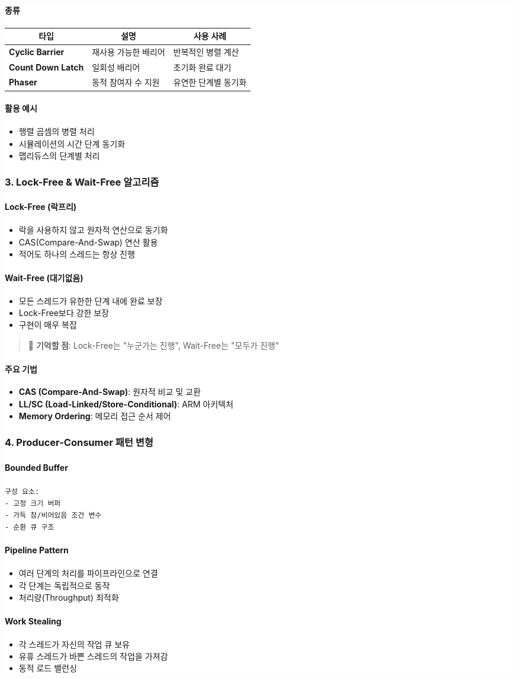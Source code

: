 #### 종류
| 타입 | 설명 | 사용 사례 |
|------|------|-----------|
| **Cyclic Barrier** | 재사용 가능한 배리어 | 반복적인 병렬 계산 |
| **Count Down Latch** | 일회성 배리어 | 초기화 완료 대기 |
| **Phaser** | 동적 참여자 수 지원 | 유연한 단계별 동기화 |

#### 활용 예시
- 행렬 곱셈의 병렬 처리
- 시뮬레이션의 시간 단계 동기화
- 맵리듀스의 단계별 처리

### 3. Lock-Free & Wait-Free 알고리즘

#### Lock-Free (락프리)
- 락을 사용하지 않고 원자적 연산으로 동기화
- CAS(Compare-And-Swap) 연산 활용
- 적어도 하나의 스레드는 항상 진행

#### Wait-Free (대기없음)
- 모든 스레드가 유한한 단계 내에 완료 보장
- Lock-Free보다 강한 보장
- 구현이 매우 복잡

> 📌 **기억할 점**: Lock-Free는 "누군가는 진행", Wait-Free는 "모두가 진행"

#### 주요 기법
- **CAS (Compare-And-Swap)**: 원자적 비교 및 교환
- **LL/SC (Load-Linked/Store-Conditional)**: ARM 아키텍처
- **Memory Ordering**: 메모리 접근 순서 제어

### 4. Producer-Consumer 패턴 변형

#### Bounded Buffer
```
구성 요소:
- 고정 크기 버퍼
- 가득 참/비어있음 조건 변수
- 순환 큐 구조
```

#### Pipeline Pattern
- 여러 단계의 처리를 파이프라인으로 연결
- 각 단계는 독립적으로 동작
- 처리량(Throughput) 최적화

#### Work Stealing
- 각 스레드가 자신의 작업 큐 보유
- 유휴 스레드가 바쁜 스레드의 작업을 가져감
- 동적 로드 밸런싱
